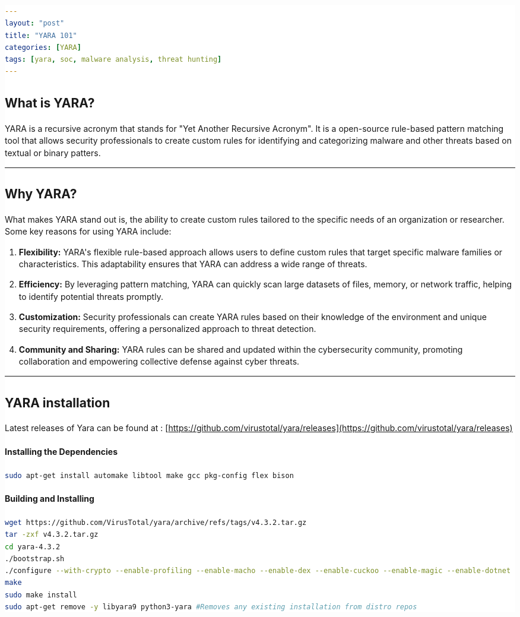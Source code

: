 ```yaml
---
layout: "post"
title: "YARA 101"
categories: [YARA]
tags: [yara, soc, malware analysis, threat hunting]
---
```



## What is YARA?

YARA is a recursive acronym that stands for "Yet Another Recursive Acronym". It is a open-source rule-based pattern matching tool that allows security professionals to create custom rules for identifying and categorizing malware and other threats based on textual or binary patters.

--------

## Why YARA?
What makes YARA stand out is, the ability to create custom rules tailored to the specific needs of an organization or researcher. Some key reasons for using YARA include:

1. **Flexibility:** YARA's flexible rule-based approach allows users to define custom rules that target specific malware families or characteristics. This adaptability ensures that YARA can address a wide range of threats.
    
2. **Efficiency:** By leveraging pattern matching, YARA can quickly scan large datasets of files, memory, or network traffic, helping to identify potential threats promptly.
    
3. **Customization:** Security professionals can create YARA rules based on their knowledge of the environment and unique security requirements, offering a personalized approach to threat detection.
    
4. **Community and Sharing:** YARA rules can be shared and updated within the cybersecurity community, promoting collaboration and empowering collective defense against cyber threats.


-------

## YARA installation

Latest releases of Yara can be found at : [https://github.com/virustotal/yara/releases](https://github.com/virustotal/yara/releases)

#### Installing the Dependencies 
```sh
sudo apt-get install automake libtool make gcc pkg-config flex bison
```


#### Building and Installing
```sh
wget https://github.com/VirusTotal/yara/archive/refs/tags/v4.3.2.tar.gz
tar -zxf v4.3.2.tar.gz
cd yara-4.3.2
./bootstrap.sh
./configure --with-crypto --enable-profiling --enable-macho --enable-dex --enable-cuckoo --enable-magic --enable-dotnet
make
sudo make install
sudo apt-get remove -y libyara9 python3-yara #Removes any existing installation from distro repos
```
